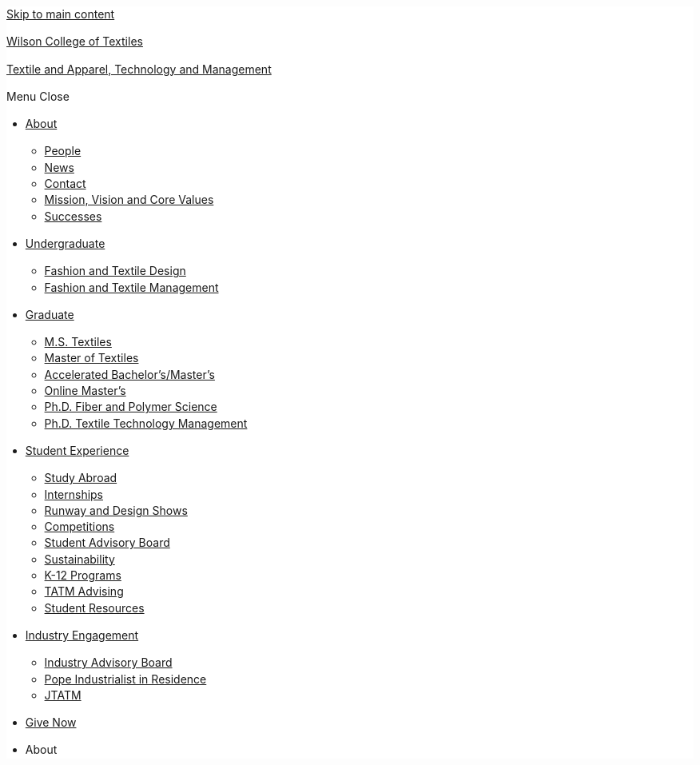 [Skip to main content](#main-content)

[Wilson College of Textiles](https://textiles.ncsu.edu)

[Textile and Apparel, Technology and Management](https://textiles.ncsu.edu/tatm)

Menu Close

- [About](#)
  
  - [People](https://textiles.ncsu.edu/group/academics/textile-and-apparel-technology-and-management/)
  - [News](https://textiles.ncsu.edu/news/tag/department-of-textile-and-apparel-technology-and-management/)
  - [Contact](https://textiles.ncsu.edu/tatm/about/contact/)
  - [Mission, Vision and Core Values](https://textiles.ncsu.edu/tatm/about/mission-vision-and-core-values/)
  - [Successes](https://textiles.ncsu.edu/tatm/about/successes/)
- [Undergraduate](#)
  
  - [Fashion and Textile Design](https://textiles.ncsu.edu/tatm/undergraduate/fashion-and-textile-design/)
  - [Fashion and Textile Management](https://textiles.ncsu.edu/tatm/undergraduate/fashion-and-textile-management/)
- [Graduate](#)
  
  - [M.S. Textiles](https://textiles.ncsu.edu/academics/graduate/textiles/)
  - [Master of Textiles](https://textiles.ncsu.edu/academics/graduate/master-of-textiles/)
  - [Accelerated Bachelor’s/Master’s](https://textiles.ncsu.edu/academics/graduate/abm/)
  - [Online Master’s](https://online-distance.ncsu.edu/program/master-of-textiles/)
  - [Ph.D. Fiber and Polymer Science](https://textiles.ncsu.edu/academics/graduate/fiber-and-polymer-science/)
  - [Ph.D. Textile Technology Management](https://textiles.ncsu.edu/academics/graduate/textile-technology-management/)
- [Student Experience](#)
  
  - [Study Abroad](https://textiles.ncsu.edu/student-experience/study-abroad)
  - [Internships](https://textiles.ncsu.edu/student-experience/internships)
  - [Runway and Design Shows](https://textiles.ncsu.edu/student-experience/runway-and-design-shows)
  - [Competitions](https://textiles.ncsu.edu/student-experience/competitions/)
  - [Student Advisory Board](https://textiles.ncsu.edu/tatm/student-advisory-board/)
  - [Sustainability](https://textiles.ncsu.edu/student-experience/sustainability)
  - [K-12 Programs](https://textiles.ncsu.edu/academics/k-12)
  - [TATM Advising](https://textiles.ncsu.edu/student-resources/advising/tatm-advising)
  - [Student Resources](https://textiles.ncsu.edu/student-resources)
- [Industry Engagement](#)
  
  - [Industry Advisory Board](https://textiles.ncsu.edu/tatm/industry-advisory-board/)
  - [Pope Industrialist in Residence](https://textiles.ncsu.edu/tatm/executive-in-residence/)
  - [JTATM](https://jtatm.textiles.ncsu.edu/index.php/JTATM)
- [Give Now](https://textiles.ncsu.edu/giving/?utm_source=CollegeofTextiles&utm_medium=plugin-full&utm_content=SupporttheCollege&utm_campaign=sticker)



- About
  